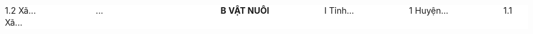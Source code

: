   1.2             Xã\...                                                                                                                                                                                                                                                                                                                                                                                                                                                                                            
                  \...                                                                                                                                                                                                                                                                                                                                                                                                                                                                                              
                                                                                                                                                                                                                                                                                                                                                                                                                                                                                                                    
  **B**           **VẬT NUÔI**                                                                                                                                                                                                                                                                                                                                                                                                                                                                                      
  I               Tỉnh\...                                                                                                                                                                                                                                                                                                                                                                                                                                                                                          
  1               Huyện\...                                                                                                                                                                                                                                                                                                                                                                                                                                                                                         
  1.1             Xã\...                                                                                                                                                                                                                                                                                                                                                                                                                                                                                            
